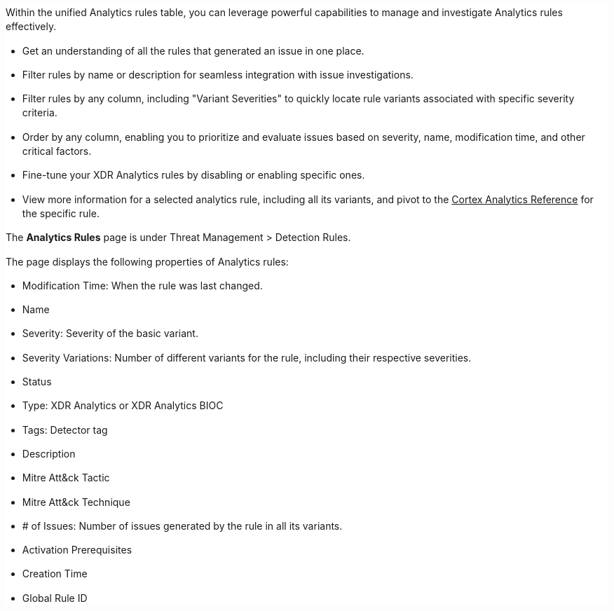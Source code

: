 Within the unified Analytics rules table, you can leverage powerful
capabilities to manage and investigate Analytics rules effectively.

- Get an understanding of all the rules that generated an issue in one
  place.

- Filter rules by name or description for seamless integration with
  issue investigations.

- Filter rules by any column, including \"Variant Severities\" to
  quickly locate rule variants associated with specific severity
  criteria.

- Order by any column, enabling you to prioritize and evaluate issues
  based on severity, name, modification time, and other critical
  factors.

- Fine-tune your XDR Analytics rules by disabling or enabling specific
  ones.

- View more information for a selected analytics rule, including all its
  variants, and pivot to the [Cortex Analytics
  Reference](https://docs-cortex.paloaltonetworks.com/r/Cortex-XSIAM/Cortex-XSIAM-Analytics-Alert-Reference-by-Alert-name/Cortex-XSIAM-Analytics-Alert-Reference)
  for the specific rule.

The **Analytics Rules** page is under Threat Management \> Detection
Rules.

The page displays the following properties of Analytics rules:

- Modification Time: When the rule was last changed.

- Name

- Severity: Severity of the basic variant.

- Severity Variations: Number of different variants for the rule,
  including their respective severities.

- Status

- Type: XDR Analytics or XDR Analytics BIOC

- Tags: Detector tag

- Description

- Mitre Att&ck Tactic

- Mitre Att&ck Technique

- \# of Issues: Number of issues generated by the rule in all its
  variants.

- Activation Prerequisites

- Creation Time

- Global Rule ID
